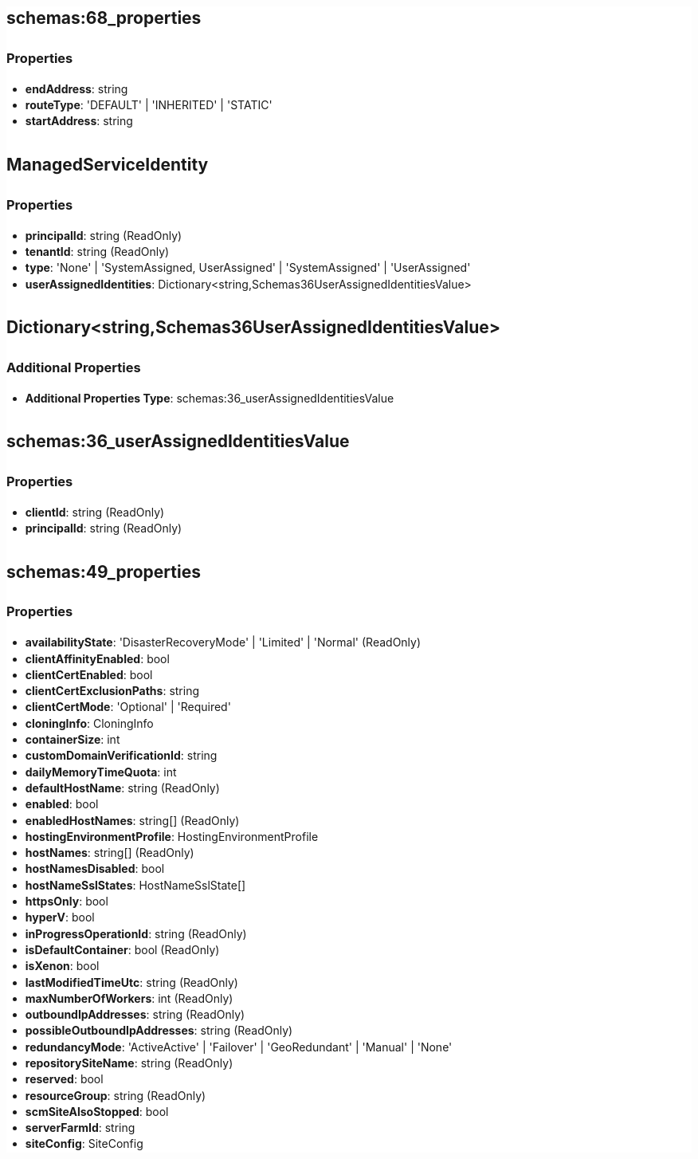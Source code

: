 ## schemas:68_properties
### Properties
* **endAddress**: string
* **routeType**: 'DEFAULT' | 'INHERITED' | 'STATIC'
* **startAddress**: string

## ManagedServiceIdentity
### Properties
* **principalId**: string (ReadOnly)
* **tenantId**: string (ReadOnly)
* **type**: 'None' | 'SystemAssigned, UserAssigned' | 'SystemAssigned' | 'UserAssigned'
* **userAssignedIdentities**: Dictionary<string,Schemas36UserAssignedIdentitiesValue>

## Dictionary<string,Schemas36UserAssignedIdentitiesValue>
### Additional Properties
* **Additional Properties Type**: schemas:36_userAssignedIdentitiesValue

## schemas:36_userAssignedIdentitiesValue
### Properties
* **clientId**: string (ReadOnly)
* **principalId**: string (ReadOnly)

## schemas:49_properties
### Properties
* **availabilityState**: 'DisasterRecoveryMode' | 'Limited' | 'Normal' (ReadOnly)
* **clientAffinityEnabled**: bool
* **clientCertEnabled**: bool
* **clientCertExclusionPaths**: string
* **clientCertMode**: 'Optional' | 'Required'
* **cloningInfo**: CloningInfo
* **containerSize**: int
* **customDomainVerificationId**: string
* **dailyMemoryTimeQuota**: int
* **defaultHostName**: string (ReadOnly)
* **enabled**: bool
* **enabledHostNames**: string[] (ReadOnly)
* **hostingEnvironmentProfile**: HostingEnvironmentProfile
* **hostNames**: string[] (ReadOnly)
* **hostNamesDisabled**: bool
* **hostNameSslStates**: HostNameSslState[]
* **httpsOnly**: bool
* **hyperV**: bool
* **inProgressOperationId**: string (ReadOnly)
* **isDefaultContainer**: bool (ReadOnly)
* **isXenon**: bool
* **lastModifiedTimeUtc**: string (ReadOnly)
* **maxNumberOfWorkers**: int (ReadOnly)
* **outboundIpAddresses**: string (ReadOnly)
* **possibleOutboundIpAddresses**: string (ReadOnly)
* **redundancyMode**: 'ActiveActive' | 'Failover' | 'GeoRedundant' | 'Manual' | 'None'
* **repositorySiteName**: string (ReadOnly)
* **reserved**: bool
* **resourceGroup**: string (ReadOnly)
* **scmSiteAlsoStopped**: bool
* **serverFarmId**: string
* **siteConfig**: SiteConfig